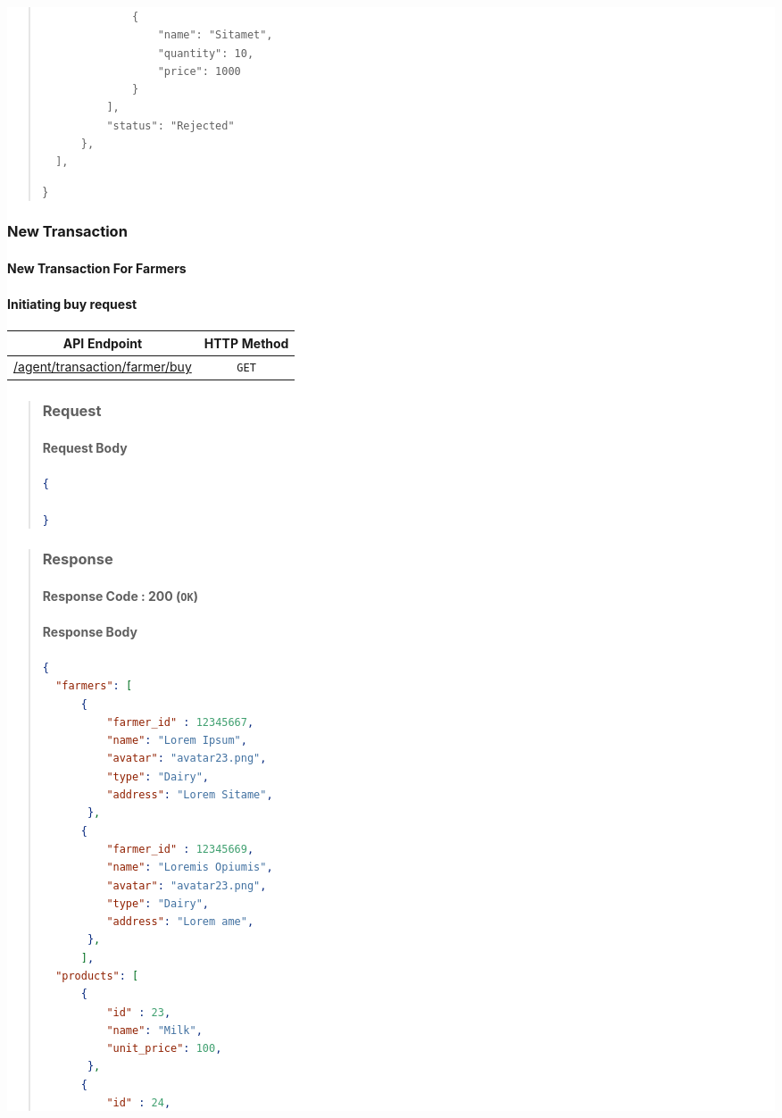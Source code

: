 >                   {
>                       "name": "Sitamet",
>                       "quantity": 10,
>                       "price": 1000
>                   }
>               ],
>               "status": "Rejected"
>           },
>       ],
> }
> ```

### New Transaction

#### New Transaction For Farmers

#### Initiating buy request

| API Endpoint             | HTTP Method |
| ------------------------ | :---------: |
| [/agent/transaction/farmer/buy]() |   `GET`    |

> ### Request
>
> #### Request Body
>
> ```json
> {
>
> }
> ```

> ### Response
>
> #### Response Code : 200 (`OK`)
>
> #### Response Body
>
> ```json
> {
>   "farmers": [
>       {
>           "farmer_id" : 12345667,
>           "name": "Lorem Ipsum",
>           "avatar": "avatar23.png",
>           "type": "Dairy",
>           "address": "Lorem Sitame",
>        },
>       {
>           "farmer_id" : 12345669,
>           "name": "Loremis Opiumis",
>           "avatar": "avatar23.png",
>           "type": "Dairy",
>           "address": "Lorem ame",
>        },
>       ],
>   "products": [
>       {
>           "id" : 23,
>           "name": "Milk",
>           "unit_price": 100,
>        },
>       {
>           "id" : 24,